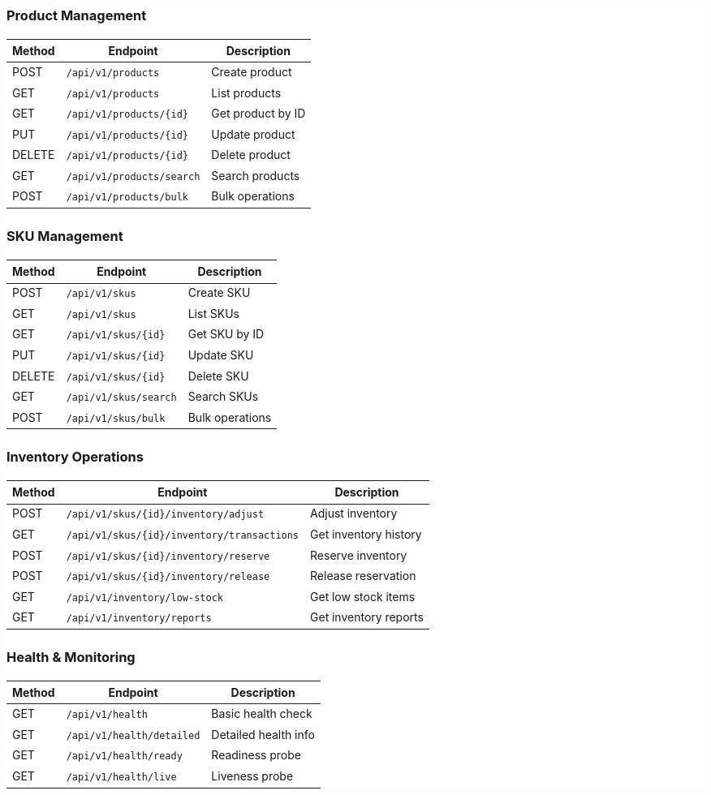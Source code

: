 ### Product Management

| Method | Endpoint | Description |
|--------|----------|-------------|
| POST | `/api/v1/products` | Create product |
| GET | `/api/v1/products` | List products |
| GET | `/api/v1/products/{id}` | Get product by ID |
| PUT | `/api/v1/products/{id}` | Update product |
| DELETE | `/api/v1/products/{id}` | Delete product |
| GET | `/api/v1/products/search` | Search products |
| POST | `/api/v1/products/bulk` | Bulk operations |

### SKU Management

| Method | Endpoint | Description |
|--------|----------|-------------|
| POST | `/api/v1/skus` | Create SKU |
| GET | `/api/v1/skus` | List SKUs |
| GET | `/api/v1/skus/{id}` | Get SKU by ID |
| PUT | `/api/v1/skus/{id}` | Update SKU |
| DELETE | `/api/v1/skus/{id}` | Delete SKU |
| GET | `/api/v1/skus/search` | Search SKUs |
| POST | `/api/v1/skus/bulk` | Bulk operations |

### Inventory Operations

| Method | Endpoint | Description |
|--------|----------|-------------|
| POST | `/api/v1/skus/{id}/inventory/adjust` | Adjust inventory |
| GET | `/api/v1/skus/{id}/inventory/transactions` | Get inventory history |
| POST | `/api/v1/skus/{id}/inventory/reserve` | Reserve inventory |
| POST | `/api/v1/skus/{id}/inventory/release` | Release reservation |
| GET | `/api/v1/inventory/low-stock` | Get low stock items |
| GET | `/api/v1/inventory/reports` | Get inventory reports |

### Health & Monitoring

| Method | Endpoint | Description |
|--------|----------|-------------|
| GET | `/api/v1/health` | Basic health check |
| GET | `/api/v1/health/detailed` | Detailed health info |
| GET | `/api/v1/health/ready` | Readiness probe |
| GET | `/api/v1/health/live` | Liveness probe |
